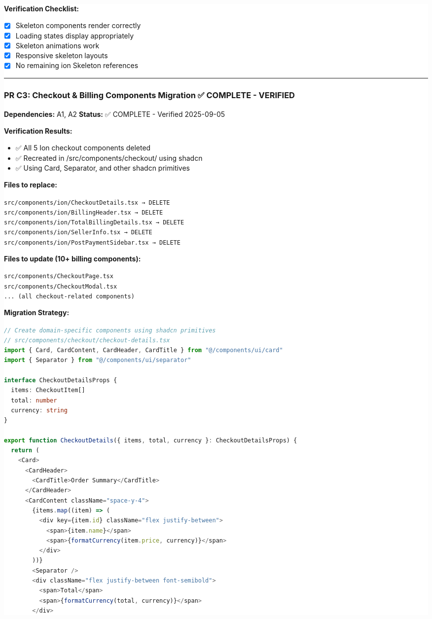 **Verification Checklist:**
- [x] Skeleton components render correctly
- [x] Loading states display appropriately
- [x] Skeleton animations work
- [x] Responsive skeleton layouts
- [x] No remaining ion Skeleton references

---

### PR C3: Checkout & Billing Components Migration ✅ COMPLETE - VERIFIED
**Dependencies:** A1, A2
**Status:** ✅ COMPLETE - Verified 2025-09-05

**Verification Results:**
- ✅ All 5 Ion checkout components deleted
- ✅ Recreated in /src/components/checkout/ using shadcn
- ✅ Using Card, Separator, and other shadcn primitives

**Files to replace:**
```
src/components/ion/CheckoutDetails.tsx → DELETE
src/components/ion/BillingHeader.tsx → DELETE
src/components/ion/TotalBillingDetails.tsx → DELETE
src/components/ion/SellerInfo.tsx → DELETE
src/components/ion/PostPaymentSidebar.tsx → DELETE
```

**Files to update (10+ billing components):**
```
src/components/CheckoutPage.tsx
src/components/CheckoutModal.tsx
... (all checkout-related components)
```

**Migration Strategy:**
```typescript
// Create domain-specific components using shadcn primitives
// src/components/checkout/checkout-details.tsx
import { Card, CardContent, CardHeader, CardTitle } from "@/components/ui/card"
import { Separator } from "@/components/ui/separator"

interface CheckoutDetailsProps {
  items: CheckoutItem[]
  total: number
  currency: string
}

export function CheckoutDetails({ items, total, currency }: CheckoutDetailsProps) {
  return (
    <Card>
      <CardHeader>
        <CardTitle>Order Summary</CardTitle>
      </CardHeader>
      <CardContent className="space-y-4">
        {items.map((item) => (
          <div key={item.id} className="flex justify-between">
            <span>{item.name}</span>
            <span>{formatCurrency(item.price, currency)}</span>
          </div>
        ))}
        <Separator />
        <div className="flex justify-between font-semibold">
          <span>Total</span>
          <span>{formatCurrency(total, currency)}</span>
        </div>
```